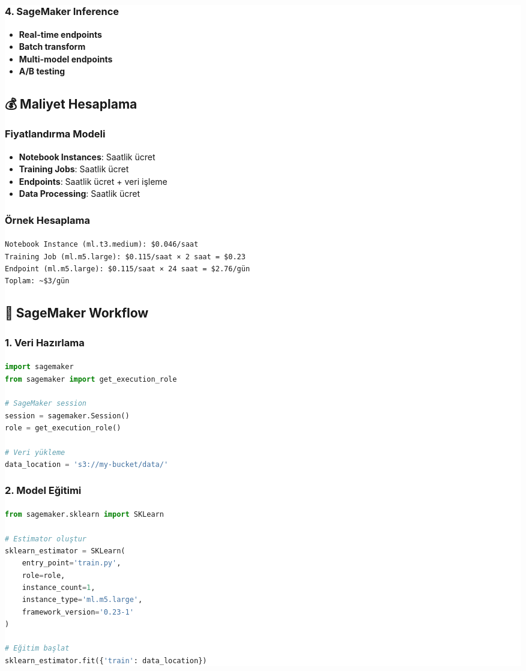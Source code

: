 ### 4. SageMaker Inference
- **Real-time endpoints**
- **Batch transform**
- **Multi-model endpoints**
- **A/B testing**

## 💰 Maliyet Hesaplama

### Fiyatlandırma Modeli
- **Notebook Instances**: Saatlik ücret
- **Training Jobs**: Saatlik ücret
- **Endpoints**: Saatlik ücret + veri işleme
- **Data Processing**: Saatlik ücret

### Örnek Hesaplama
```
Notebook Instance (ml.t3.medium): $0.046/saat
Training Job (ml.m5.large): $0.115/saat × 2 saat = $0.23
Endpoint (ml.m5.large): $0.115/saat × 24 saat = $2.76/gün
Toplam: ~$3/gün
```

## 🚀 SageMaker Workflow

### 1. Veri Hazırlama
```python
import sagemaker
from sagemaker import get_execution_role

# SageMaker session
session = sagemaker.Session()
role = get_execution_role()

# Veri yükleme
data_location = 's3://my-bucket/data/'
```

### 2. Model Eğitimi
```python
from sagemaker.sklearn import SKLearn

# Estimator oluştur
sklearn_estimator = SKLearn(
    entry_point='train.py',
    role=role,
    instance_count=1,
    instance_type='ml.m5.large',
    framework_version='0.23-1'
)

# Eğitim başlat
sklearn_estimator.fit({'train': data_location})
```

